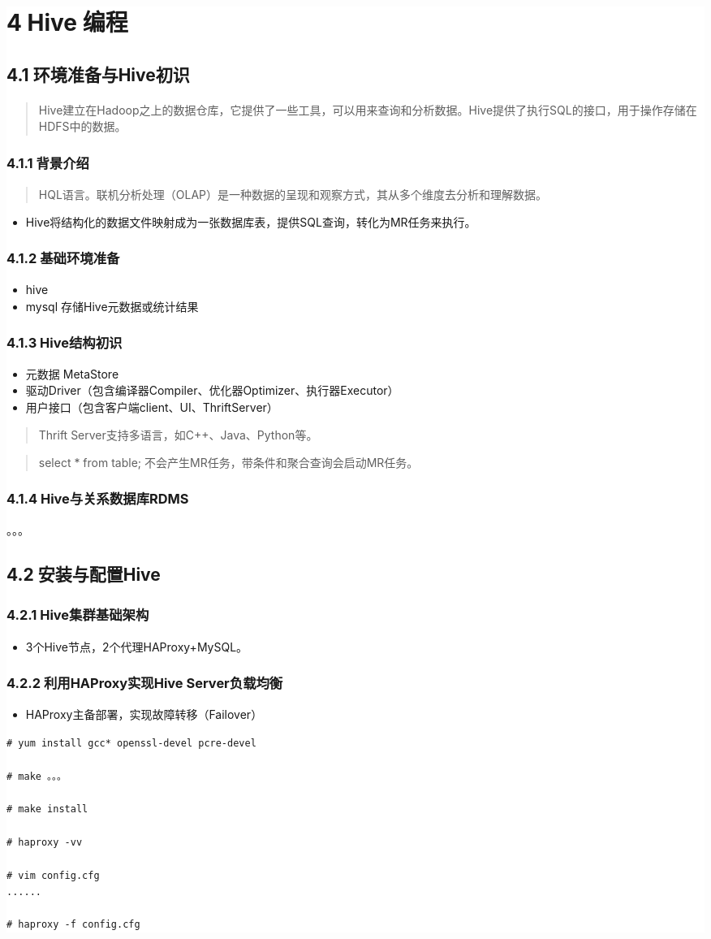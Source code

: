 
# 4 Hive 编程

## 4.1 环境准备与Hive初识

> Hive建立在Hadoop之上的数据仓库，它提供了一些工具，可以用来查询和分析数据。Hive提供了执行SQL的接口，用于操作存储在HDFS中的数据。

### 4.1.1 背景介绍

> HQL语言。联机分析处理（OLAP）是一种数据的呈现和观察方式，其从多个维度去分析和理解数据。

- Hive将结构化的数据文件映射成为一张数据库表，提供SQL查询，转化为MR任务来执行。

### 4.1.2 基础环境准备

- hive
- mysql 存储Hive元数据或统计结果

### 4.1.3 Hive结构初识

- 元数据 MetaStore
- 驱动Driver（包含编译器Compiler、优化器Optimizer、执行器Executor）
- 用户接口（包含客户端client、UI、ThriftServer）

> Thrift Server支持多语言，如C++、Java、Python等。

> select * from table; 不会产生MR任务，带条件和聚合查询会启动MR任务。

### 4.1.4 Hive与关系数据库RDMS

。。。

## 4.2 安装与配置Hive

### 4.2.1 Hive集群基础架构

- 3个Hive节点，2个代理HAProxy+MySQL。

### 4.2.2 利用HAProxy实现Hive Server负载均衡

- HAProxy主备部署，实现故障转移（Failover）

```
# yum install gcc* openssl-devel pcre-devel

# make 。。。

# make install

# haproxy -vv

# vim config.cfg
......

# haproxy -f config.cfg

```
